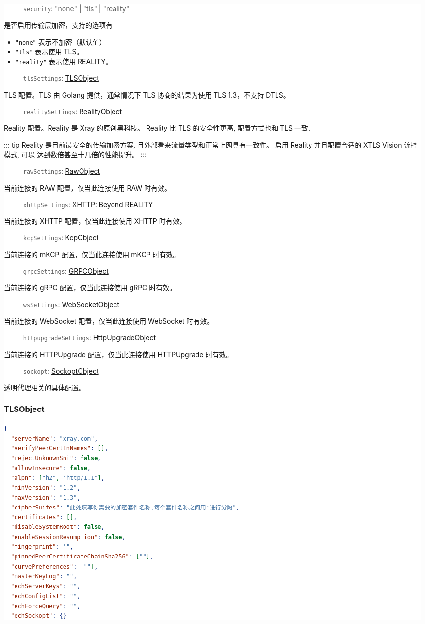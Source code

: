 > `security`: "none" | "tls" | "reality"

是否启用传输层加密，支持的选项有

- `"none"` 表示不加密（默认值）
- `"tls"` 表示使用 [TLS](https://zh.wikipedia.org/wiki/%E5%82%B3%E8%BC%B8%E5%B1%A4%E5%AE%89%E5%85%A8%E6%80%A7%E5%8D%94%E5%AE%9A)。
- `"reality"` 表示使用 REALITY。

> `tlsSettings`: [TLSObject](#tlsobject)

TLS 配置。TLS 由 Golang 提供，通常情况下 TLS 协商的结果为使用 TLS 1.3，不支持 DTLS。

> `realitySettings`: [RealityObject](#realityobject)

Reality 配置。Reality 是 Xray 的原创黑科技。 Reality 比 TLS 的安全性更高, 配置方式也和 TLS 一致.

::: tip
Reality 是目前最安全的传输加密方案, 且外部看来流量类型和正常上网具有一致性。 启用 Reality 并且配置合适的 XTLS Vision 流控模式, 可以
达到数倍甚至十几倍的性能提升。
:::

> `rawSettings`: [RawObject](./transports/raw.md)

当前连接的 RAW 配置，仅当此连接使用 RAW 时有效。

> `xhttpSettings`: [XHTTP: Beyond REALITY](https://github.com/XTLS/Xray-core/discussions/4113)

当前连接的 XHTTP 配置，仅当此连接使用 XHTTP 时有效。

> `kcpSettings`: [KcpObject](./transports/mkcp.md)

当前连接的 mKCP 配置，仅当此连接使用 mKCP 时有效。

> `grpcSettings`: [GRPCObject](./transports/grpc.md)

当前连接的 gRPC 配置，仅当此连接使用 gRPC 时有效。

> `wsSettings`: [WebSocketObject](./transports/websocket.md)

当前连接的 WebSocket 配置，仅当此连接使用 WebSocket 时有效。

> `httpupgradeSettings`: [HttpUpgradeObject](./transports/httpupgrade.md)

当前连接的 HTTPUpgrade 配置，仅当此连接使用 HTTPUpgrade 时有效。

> `sockopt`: [SockoptObject](#sockoptobject)

透明代理相关的具体配置。

### TLSObject

```json
{
  "serverName": "xray.com",
  "verifyPeerCertInNames": [],
  "rejectUnknownSni": false,
  "allowInsecure": false,
  "alpn": ["h2", "http/1.1"],
  "minVersion": "1.2",
  "maxVersion": "1.3",
  "cipherSuites": "此处填写你需要的加密套件名称,每个套件名称之间用:进行分隔",
  "certificates": [],
  "disableSystemRoot": false,
  "enableSessionResumption": false,
  "fingerprint": "",
  "pinnedPeerCertificateChainSha256": [""],
  "curvePreferences": [""],
  "masterKeyLog": "",
  "echServerKeys": "",
  "echConfigList": "",
  "echForceQuery": "",
  "echSockopt": {}
```